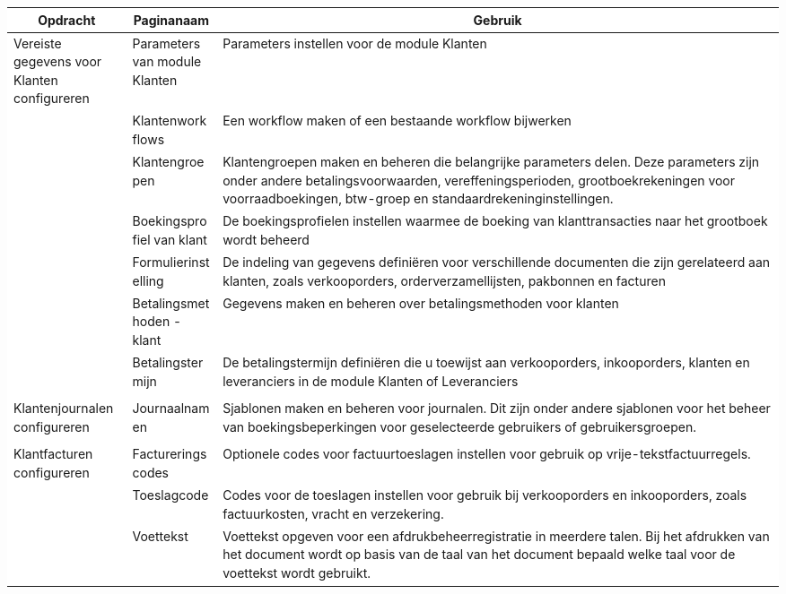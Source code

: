 | Opdracht                                                 | Paginanaam                            | Gebruik                                                                                                                                                                                                                                                                             |
|------------------------------------------------------|--------------------------------------|-----------------------------------------------------------------------------------------------------------------------------------------------------------------------------------------------------------------------------------------------------------------------------------|
| Vereiste gegevens voor Klanten configureren | Parameters van module Klanten       | Parameters instellen voor de module Klanten                                                                                                                                                                                                                             |
|                                                      | Klantenworkflows        | Een workflow maken of een bestaande workflow bijwerken                                                                                                                                                                                                                                      |
|                                                      | Klantengroepen                      | Klantengroepen maken en beheren die belangrijke parameters delen. Deze parameters zijn onder andere betalingsvoorwaarden, vereffeningsperioden, grootboekrekeningen voor voorraadboekingen, btw-groep en standaardrekeninginstellingen.                                                                                  |
|                                                      | Boekingsprofiel van klant             | De boekingsprofielen instellen waarmee de boeking van klanttransacties naar het grootboek wordt beheerd                                                                                                                                                                              |
|                                                      | Formulierinstelling                           | De indeling van gegevens definiëren voor verschillende documenten die zijn gerelateerd aan klanten, zoals verkooporders, orderverzamellijsten, pakbonnen en facturen                                                                                                                            |
|                                                      | Betalingsmethoden - klant        | Gegevens maken en beheren over betalingsmethoden voor klanten                                                                                                                                                                                                           |
|                                                      | Betalingstermijn                     | De betalingstermijn definiëren die u toewijst aan verkooporders, inkooporders, klanten en leveranciers in de module Klanten of Leveranciers                                                                                                                           |
|                                                      |                                      |                                                                                                                                                                                                                                                                                   |
| Klantenjournalen configureren             | Journaalnamen                        | Sjablonen maken en beheren voor journalen. Dit zijn onder andere sjablonen voor het beheer van boekingsbeperkingen voor geselecteerde gebruikers of gebruikersgroepen.                                                                                                                                                 |
|                                                      |                                      |                                                                                                                                                                                                                                                                                   |
| Klantfacturen configureren                        | Factureringscodes                        | Optionele codes voor factuurtoeslagen instellen voor gebruik op vrije-tekstfactuurregels.                                                                                                                                                                                                      |
|                                                      | Toeslagcode                         | Codes voor de toeslagen instellen voor gebruik bij verkooporders en inkooporders, zoals factuurkosten, vracht en verzekering.                                                                                                                                                            |
|                                                      | Voettekst                          | Voettekst opgeven voor een afdrukbeheerregistratie in meerdere talen. Bij het afdrukken van het document wordt op basis van de taal van het document bepaald welke taal voor de voettekst wordt gebruikt.                                                                                                   |